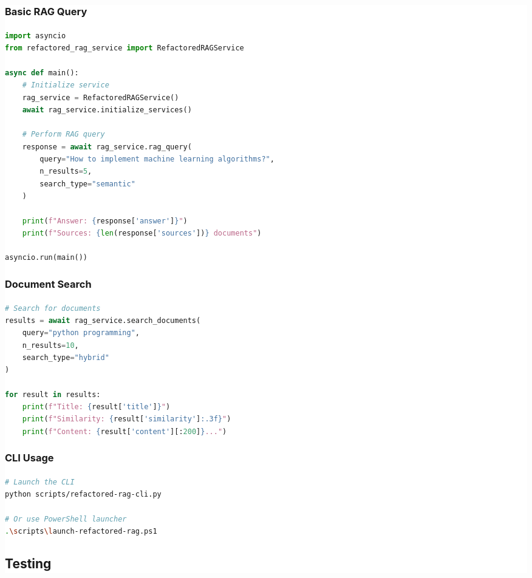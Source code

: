 ### Basic RAG Query

```python
import asyncio
from refactored_rag_service import RefactoredRAGService

async def main():
    # Initialize service
    rag_service = RefactoredRAGService()
    await rag_service.initialize_services()
    
    # Perform RAG query
    response = await rag_service.rag_query(
        query="How to implement machine learning algorithms?",
        n_results=5,
        search_type="semantic"
    )
    
    print(f"Answer: {response['answer']}")
    print(f"Sources: {len(response['sources'])} documents")

asyncio.run(main())
```

### Document Search

```python
# Search for documents
results = await rag_service.search_documents(
    query="python programming",
    n_results=10,
    search_type="hybrid"
)

for result in results:
    print(f"Title: {result['title']}")
    print(f"Similarity: {result['similarity']:.3f}")
    print(f"Content: {result['content'][:200]}...")
```

### CLI Usage

```bash
# Launch the CLI
python scripts/refactored-rag-cli.py

# Or use PowerShell launcher
.\scripts\launch-refactored-rag.ps1
```

## Testing
